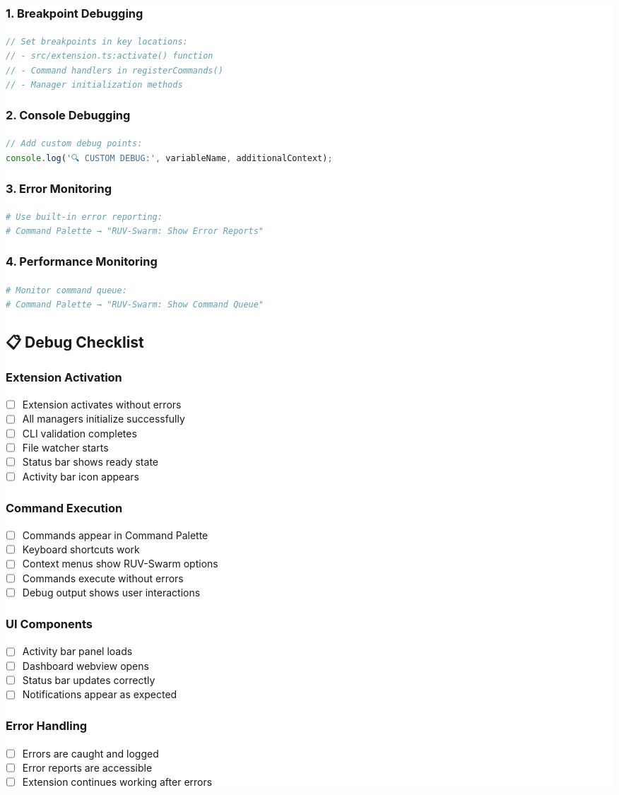 ### 1. Breakpoint Debugging
```typescript
// Set breakpoints in key locations:
// - src/extension.ts:activate() function
// - Command handlers in registerCommands()
// - Manager initialization methods
```

### 2. Console Debugging
```typescript
// Add custom debug points:
console.log('🔍 CUSTOM DEBUG:', variableName, additionalContext);
```

### 3. Error Monitoring
```bash
# Use built-in error reporting:
# Command Palette → "RUV-Swarm: Show Error Reports"
```

### 4. Performance Monitoring
```bash
# Monitor command queue:
# Command Palette → "RUV-Swarm: Show Command Queue"
```

## 📋 Debug Checklist

### Extension Activation
- [ ] Extension activates without errors
- [ ] All managers initialize successfully
- [ ] CLI validation completes
- [ ] File watcher starts
- [ ] Status bar shows ready state
- [ ] Activity bar icon appears

### Command Execution
- [ ] Commands appear in Command Palette
- [ ] Keyboard shortcuts work
- [ ] Context menus show RUV-Swarm options
- [ ] Commands execute without errors
- [ ] Debug output shows user interactions

### UI Components
- [ ] Activity bar panel loads
- [ ] Dashboard webview opens
- [ ] Status bar updates correctly
- [ ] Notifications appear as expected

### Error Handling
- [ ] Errors are caught and logged
- [ ] Error reports are accessible
- [ ] Extension continues working after errors

